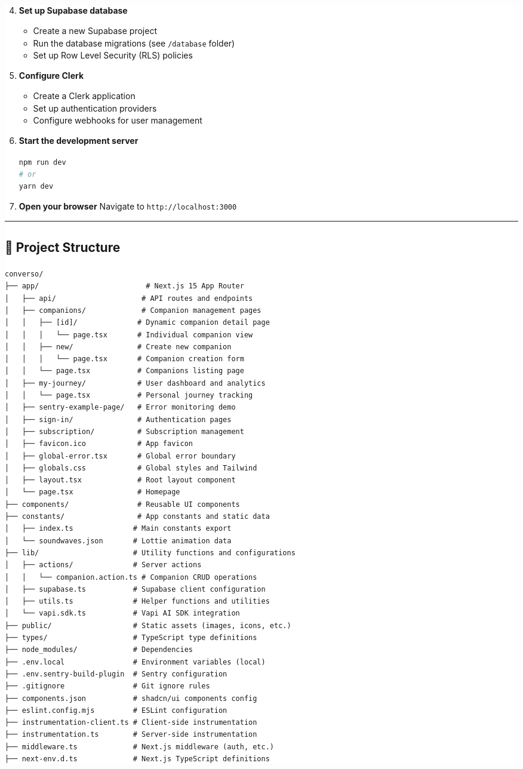 4. **Set up Supabase database**
   - Create a new Supabase project
   - Run the database migrations (see `/database` folder)
   - Set up Row Level Security (RLS) policies

5. **Configure Clerk**
   - Create a Clerk application
   - Set up authentication providers
   - Configure webhooks for user management

6. **Start the development server**
   ```bash
   npm run dev
   # or
   yarn dev
   ```

7. **Open your browser**
   Navigate to `http://localhost:3000`

---

## 📁 Project Structure

```
converso/
├── app/                         # Next.js 15 App Router
│   ├── api/                    # API routes and endpoints
│   ├── companions/             # Companion management pages
│   │   ├── [id]/              # Dynamic companion detail page
│   │   │   └── page.tsx       # Individual companion view
│   │   ├── new/               # Create new companion
│   │   │   └── page.tsx       # Companion creation form
│   │   └── page.tsx           # Companions listing page
│   ├── my-journey/            # User dashboard and analytics
│   │   └── page.tsx           # Personal journey tracking
│   ├── sentry-example-page/   # Error monitoring demo
│   ├── sign-in/               # Authentication pages
│   ├── subscription/          # Subscription management
│   ├── favicon.ico            # App favicon
│   ├── global-error.tsx       # Global error boundary
│   ├── globals.css            # Global styles and Tailwind
│   ├── layout.tsx             # Root layout component
│   └── page.tsx               # Homepage
├── components/                # Reusable UI components
├── constants/                 # App constants and static data
│   ├── index.ts              # Main constants export
│   └── soundwaves.json       # Lottie animation data
├── lib/                      # Utility functions and configurations
│   ├── actions/              # Server actions
│   │   └── companion.action.ts # Companion CRUD operations
│   ├── supabase.ts           # Supabase client configuration
│   ├── utils.ts              # Helper functions and utilities
│   └── vapi.sdk.ts           # Vapi AI SDK integration
├── public/                   # Static assets (images, icons, etc.)
├── types/                    # TypeScript type definitions
├── node_modules/             # Dependencies
├── .env.local                # Environment variables (local)
├── .env.sentry-build-plugin  # Sentry configuration
├── .gitignore                # Git ignore rules
├── components.json           # shadcn/ui components config
├── eslint.config.mjs         # ESLint configuration
├── instrumentation-client.ts # Client-side instrumentation
├── instrumentation.ts        # Server-side instrumentation
├── middleware.ts             # Next.js middleware (auth, etc.)
├── next-env.d.ts             # Next.js TypeScript definitions
```